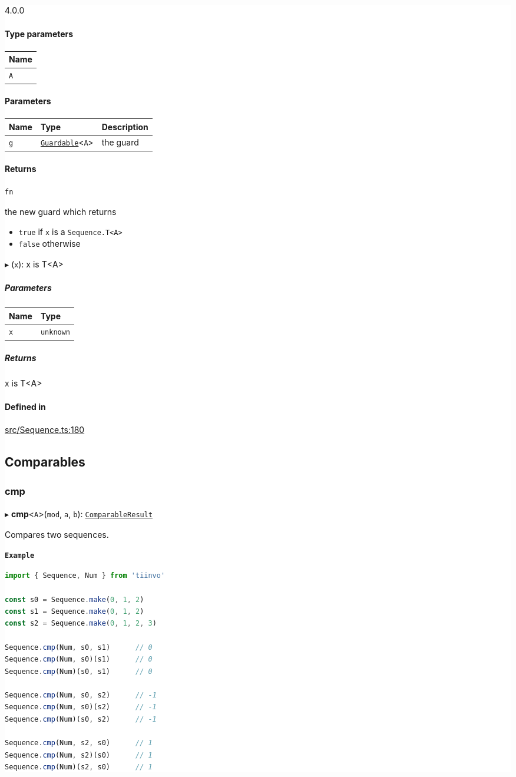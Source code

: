 4.0.0

#### Type parameters

| Name |
| :------ |
| `A` |

#### Parameters

| Name | Type | Description |
| :------ | :------ | :------ |
| `g` | [`Guardable`](Functors.md#guardable)<`A`\> | the guard |

#### Returns

`fn`

the new guard which returns
 - `true` if `x` is a `Sequence.T<A>`
 - `false` otherwise

▸ (`x`): x is T<A\>

##### Parameters

| Name | Type |
| :------ | :------ |
| `x` | `unknown` |

##### Returns

x is T<A\>

#### Defined in

[src/Sequence.ts:180](https://github.com/OctoD/tiinvo/blob/f0d2a3a/src/Sequence.ts#L180)

## Comparables

### cmp

▸ **cmp**<`A`\>(`mod`, `a`, `b`): [`ComparableResult`](Functors.md#comparableresult)

Compares two sequences.

**`Example`**

```ts
import { Sequence, Num } from 'tiinvo'

const s0 = Sequence.make(0, 1, 2)
const s1 = Sequence.make(0, 1, 2)
const s2 = Sequence.make(0, 1, 2, 3)

Sequence.cmp(Num, s0, s1)      // 0
Sequence.cmp(Num, s0)(s1)      // 0
Sequence.cmp(Num)(s0, s1)      // 0

Sequence.cmp(Num, s0, s2)      // -1
Sequence.cmp(Num, s0)(s2)      // -1
Sequence.cmp(Num)(s0, s2)      // -1

Sequence.cmp(Num, s2, s0)      // 1
Sequence.cmp(Num, s2)(s0)      // 1
Sequence.cmp(Num)(s2, s0)      // 1
```
